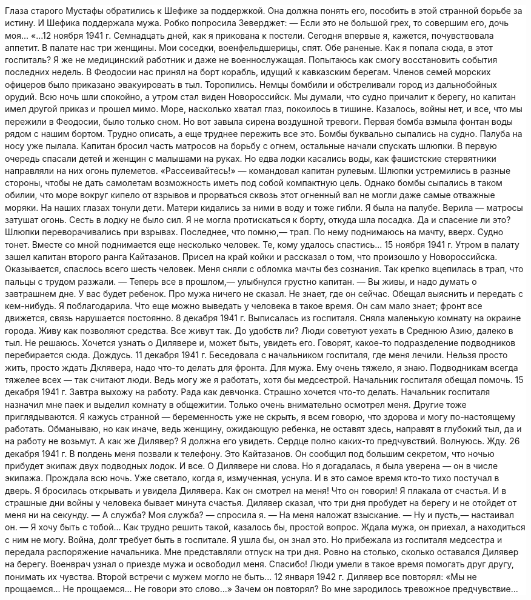 Глаза старого Мустафы обратились к Шефике за поддержкой. Она должна понять его, пособить в этой странной борьбе за истину. И Шефика поддержала мужа. Робко попросила Зеверджет:
— Если это не большой грех, то совершим его, дочь моя...
«...12 ноября 1941 г. Семнадцать дней, как я прикована к постели. Сегодня впервые я, кажется, почувствовала аппетит. В палате нас три женщины. Мои соседки, военфельдшерицы, спят. Обе раненые.
Как я попала сюда, в этот госпиталь? Я же не медицинский работник и даже не военнослужащая. Попытаюсь как смогу восстановить события последних недель. В Феодосии нас принял на борт корабль, идущий к кавказским берегам. Членов семей морских офицеров было приказано эвакуировать в тыл. Торопились. Немцы бомбили и обстреливали город из дальнобойных орудий.
Всю ночь шли спокойно, а утром стал виден Новороссийск. Мы думали, что судно причалит к берегу, но капитан имел другой приказ и прошел мимо. Море, насколько хватал глаз, покоилось в тишине. Казалось, войны нет, и все, что мы пережили в Феодосии, было только сном. Но вот завыла сирена воздушной тревоги. Первая бомба взмыла фонтан воды рядом с нашим бортом. Трудно описать, а еще труднее пережить все это. Бомбы буквально сыпались на судно.
Палуба на носу уже пылала. Капитан бросил часть матросов на борьбу с огнем, остальные начали спускать шлюпки. В первую очередь спасали детей и женщин с малышами на руках. Но едва лодки касались воды, как фашистские стервятники направляли на них огонь пулеметов. «Рассеивайтесь!» — командовал капитан рулевым. Шлюпки устремились в разные стороны, чтобы не дать самолетам возможность иметь под собой компактную цель. Однако бомбы сыпались в таком обилии, что море вокруг кипело от взрывов и прорваться сквозь этот огненный вал не могли даже самые отважные моряки. На наших глазах тонули дети. Матери кидались за ними в воду и тоже гибли.
Я была на палубе. Верила — матросы затушат огонь. Сесть в лодку не было сил. Я не могла протискаться к борту, откуда шла посадка. Да и спасение ли это? Шлюпки переворачивались при взрывах. Последнее, что помню,— трап. По нему поднимаюсь на мачту, вверх. Судно тонет. Вместе со мной поднимается еще несколько человек. Те, кому удалось спастись...
15 ноября 1941 г. Утром в палату зашел капитан второго ранга Кайтазанов. Присел на край койки и рассказал о том, что произошло у Новороссийска. Оказывается, спаслось всего шесть человек. Меня сняли с обломка мачты без сознания. Так крепко вцепилась в трап, что пальцы с трудом разжали.
— Теперь все в прошлом,— улыбнулся грустно капитан. — Вы живы, и надо думать о завтрашнем дне. У вас будет ребенок.
Про мужа ничего не сказал. Не знает, где он сейчас. Обещал выяснить и передать с кем-нибудь. Я поблагодарила. Что еще можно выведать у человека в такое время. Он сам мало знает; фронт все движется, связь нарушается постоянно.
8 декабря 1941 г. Выписалась из госпиталя. Сняла маленькую комнату на окраине города. Живу как позволяют средства. Все живут так. До удобств ли? Люди советуют уехать в Среднюю Азию, далеко в тыл. Не решаюсь. Хочется узнать о Дилявере и, может быть, увидеть его. Говорят, какое-то подразделение подводников перебирается сюда. Дождусь.
11 декабря 1941 г. Беседовала с начальником госпиталя, где меня лечили. Нельзя просто жить, просто ждать Дклявера, надо что-то делать для фронта. Для мужа. Ему очень тяжело, я знаю. Подводникам всегда тяжелее всех — так считают люди. Ведь могу же я работать, хотя бы медсестрой. Начальник госпиталя обещал помочь.
15 декабря 1941 г. Завтра выхожу на работу. Рада как девчонка. Страшно хочется что-то делать. Начальник госпиталя назначил мне паек и выделил комнату в общежитии. Только очень внимательно осмотрел меня. Другие тоже приглядываются. Я кажусь странной — беременность уже не скрыть, я всем говорю, что здорова и могу по-настоящему работать. Обманываю, но как иначе, ведь женщину, ожидающую ребенка, не оставят здесь, направят в глубокий тыл, да и на работу не возьмут. А как же Дилявер? Я должна его увидеть. Сердце полно каких-то предчувствий. Волнуюсь. Жду.
26 декабря 1941 г. В полдень меня позвали к телефону. Это Кайтазанов. Он сообщил под большим секретом, что ночью прибудет экипаж двух подводных лодок. И все. О Дилявере ни слова. Но я догадалась, я была уверена — он в числе экипажа.
Прождала всю ночь. Уже светало, когда я, измученная, уснула. И в это самое время кто-то тихо постучал в дверь. Я бросилась открывать и увидела Дилявера.
Как он смотрел на меня! Что он говорил! Я плакала от счастья. И в страшные дни войны у человека бывает минута счастья.
Дилявер сказал, что три дня пробудет на берегу и не отойдет от меня ни на секунду.
— А служба? Моя служба? — спросила я. — На меня наложат взыскание.
— Ну и пусть,— настаивал он. — Я хочу быть с тобой...
Как трудно решить такой, казалось бы, простой вопрос. Ждала мужа, он приехал, а находиться с ним не могу. Война, долг требует быть в госпитале. Я ушла бы, он знал это. Но прибежала из госпиталя медсестра и передала распоряжение начальника. Мне представляли отпуск на три дня. Ровно на столько, сколько оставался Дилявер на берегу. Военврач узнал о приезде мужа и освободил меня. Спасибо! Люди умели в такое время помогать друг другу, понимать их чувства. Второй встречи с мужем могло не быть...
12 января 1942 г. Дилявер все повторял: «Мы не прощаемся... Не прощаемся... Не говори это слово...» Зачем он повторял? Во мне зародилось тревожное предчувствие...